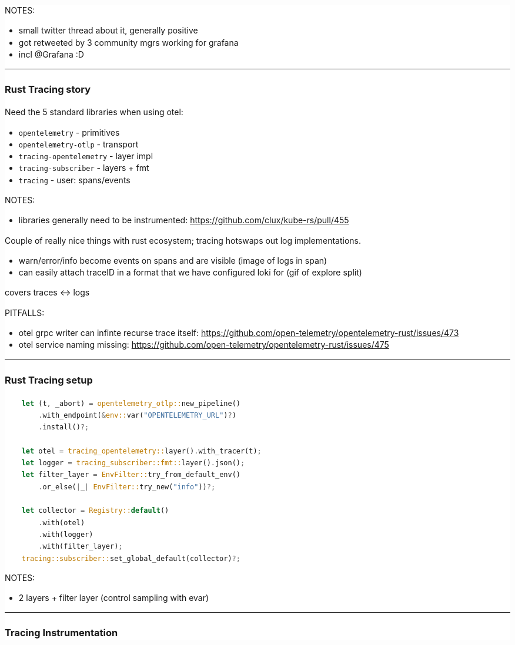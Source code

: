 NOTES:
- small twitter thread about it, generally positive
- got retweeted by 3 community mgrs working for grafana
- incl @Grafana :D

---
### Rust Tracing story
Need the 5 standard libraries when using otel:

- `opentelemetry` - primitives
- `opentelemetry-otlp` - transport
- `tracing-opentelemetry` - layer impl
- `tracing-subscriber` - layers + fmt
- `tracing` - user: spans/events


NOTES:
- libraries generally need to be instrumented: https://github.com/clux/kube-rs/pull/455

Couple of really nice things with rust ecosystem; tracing hotswaps out log implementations.
- warn/error/info become events on spans and are visible (image of logs in span)
- can easily attach traceID in a format that we have configured loki for (gif of explore split)

covers traces <-> logs

PITFALLS:
- otel grpc writer can infinte recurse trace itself: https://github.com/open-telemetry/opentelemetry-rust/issues/473
- otel service naming missing: https://github.com/open-telemetry/opentelemetry-rust/issues/475

---
### Rust Tracing setup

```rust
    let (t, _abort) = opentelemetry_otlp::new_pipeline()
        .with_endpoint(&env::var("OPENTELEMETRY_URL")?)
        .install()?;

    let otel = tracing_opentelemetry::layer().with_tracer(t);
    let logger = tracing_subscriber::fmt::layer().json();
    let filter_layer = EnvFilter::try_from_default_env()
        .or_else(|_| EnvFilter::try_new("info"))?;

    let collector = Registry::default()
        .with(otel)
        .with(logger)
        .with(filter_layer);
    tracing::subscriber::set_global_default(collector)?;
```

NOTES:
- 2 layers + filter layer (control sampling with evar)


---
### Tracing Instrumentation
